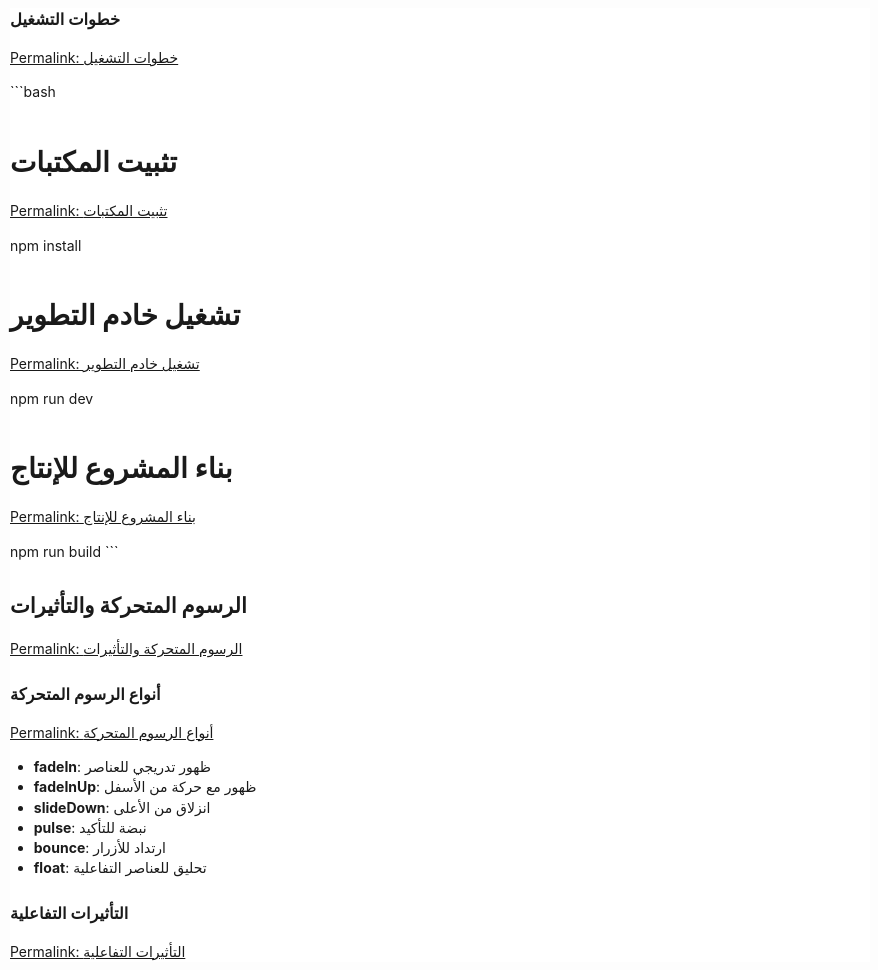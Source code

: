 ### خطوات التشغيل

[Permalink: خطوات التشغيل](https://github.com/wolfomani/drx6ai#%D8%AE%D8%B7%D9%88%D8%A7%D8%AA-%D8%A7%D9%84%D8%AA%D8%B4%D8%BA%D9%8A%D9%84)

\`\`\`bash

# تثبيت المكتبات

[Permalink: تثبيت المكتبات](https://github.com/wolfomani/drx6ai#%D8%AA%D8%AB%D8%A8%D9%8A%D8%AA-%D8%A7%D9%84%D9%85%D9%83%D8%AA%D8%A8%D8%A7%D8%AA)

npm install

# تشغيل خادم التطوير

[Permalink: تشغيل خادم التطوير](https://github.com/wolfomani/drx6ai#%D8%AA%D8%B4%D8%BA%D9%8A%D9%84-%D8%AE%D8%A7%D8%AF%D9%85-%D8%A7%D9%84%D8%AA%D8%B7%D9%88%D9%8A%D8%B1)

npm run dev

# بناء المشروع للإنتاج

[Permalink: بناء المشروع للإنتاج](https://github.com/wolfomani/drx6ai#%D8%A8%D9%86%D8%A7%D8%A1-%D8%A7%D9%84%D9%85%D8%B4%D8%B1%D9%88%D8%B9-%D9%84%D9%84%D8%A5%D9%86%D8%AA%D8%A7%D8%AC)

npm run build
\`\`\`

## الرسوم المتحركة والتأثيرات

[Permalink: الرسوم المتحركة والتأثيرات](https://github.com/wolfomani/drx6ai#%D8%A7%D9%84%D8%B1%D8%B3%D9%88%D9%85-%D8%A7%D9%84%D9%85%D8%AA%D8%AD%D8%B1%D9%83%D8%A9-%D9%88%D8%A7%D9%84%D8%AA%D8%A3%D8%AB%D9%8A%D8%B1%D8%A7%D8%AA)

### أنواع الرسوم المتحركة

[Permalink: أنواع الرسوم المتحركة](https://github.com/wolfomani/drx6ai#%D8%A3%D9%86%D9%88%D8%A7%D8%B9-%D8%A7%D9%84%D8%B1%D8%B3%D9%88%D9%85-%D8%A7%D9%84%D9%85%D8%AA%D8%AD%D8%B1%D9%83%D8%A9)

- **fadeIn**: ظهور تدريجي للعناصر
- **fadeInUp**: ظهور مع حركة من الأسفل
- **slideDown**: انزلاق من الأعلى
- **pulse**: نبضة للتأكيد
- **bounce**: ارتداد للأزرار
- **float**: تحليق للعناصر التفاعلية

### التأثيرات التفاعلية

[Permalink: التأثيرات التفاعلية](https://github.com/wolfomani/drx6ai#%D8%A7%D9%84%D8%AA%D8%A3%D8%AB%D9%8A%D8%B1%D8%A7%D8%AA-%D8%A7%D9%84%D8%AA%D9%81%D8%A7%D8%B9%D9%84%D9%8A%D8%A9)
